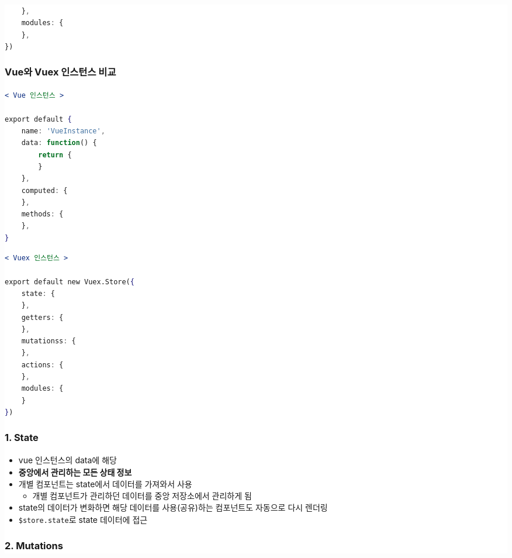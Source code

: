   ```jsx
      },
      modules: {
      },
  })
  ```

### Vue와 Vuex 인스턴스 비교

```jsx
< Vue 인스턴스 >

export default {
    name: 'VueInstance',
    data: function() {
        return {
        }
    },
    computed: {
    },
    methods: {
    },
}
```

```jsx
< Vuex 인스턴스 >

export default new Vuex.Store({
    state: {
    },
    getters: {
    },
    mutationss: {
    },
    actions: {
    },
    modules: {
    }
})
```

### 1. State

- vue 인스턴스의 data에 해당
- **중앙에서 관리하는 모든 상태 정보**
- 개별 컴포넌트는 state에서 데이터를 가져와서 사용
  - 개별 컴포넌트가 관리하던 데이터를 중앙 저장소에서 관리하게 됨
- state의 데이터가 변화하면 해당 데이터를 사용(공유)하는 컴포넌트도 자동으로 다시 렌더링
- `$store.state`로 state 데이터에 접근

### 2. Mutations
